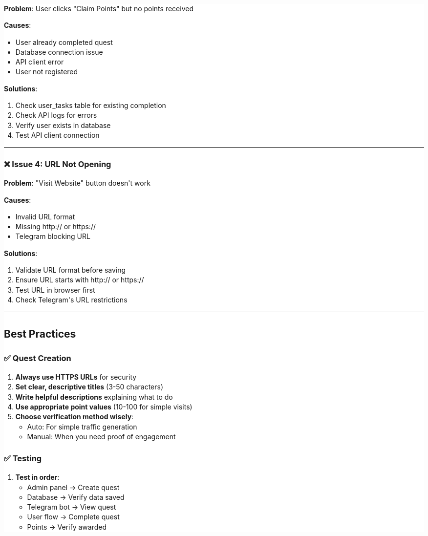 **Problem**: User clicks "Claim Points" but no points received

**Causes**:
- User already completed quest
- Database connection issue
- API client error
- User not registered

**Solutions**:
1. Check user_tasks table for existing completion
2. Check API logs for errors
3. Verify user exists in database
4. Test API client connection

---

### ❌ Issue 4: URL Not Opening

**Problem**: "Visit Website" button doesn't work

**Causes**:
- Invalid URL format
- Missing http:// or https://
- Telegram blocking URL

**Solutions**:
1. Validate URL format before saving
2. Ensure URL starts with http:// or https://
3. Test URL in browser first
4. Check Telegram's URL restrictions

---

## Best Practices

### ✅ Quest Creation

1. **Always use HTTPS URLs** for security
2. **Set clear, descriptive titles** (3-50 characters)
3. **Write helpful descriptions** explaining what to do
4. **Use appropriate point values** (10-100 for simple visits)
5. **Choose verification method wisely**:
   - Auto: For simple traffic generation
   - Manual: When you need proof of engagement

### ✅ Testing

1. **Test in order**:
   - Admin panel → Create quest
   - Database → Verify data saved
   - Telegram bot → View quest
   - User flow → Complete quest
   - Points → Verify awarded
